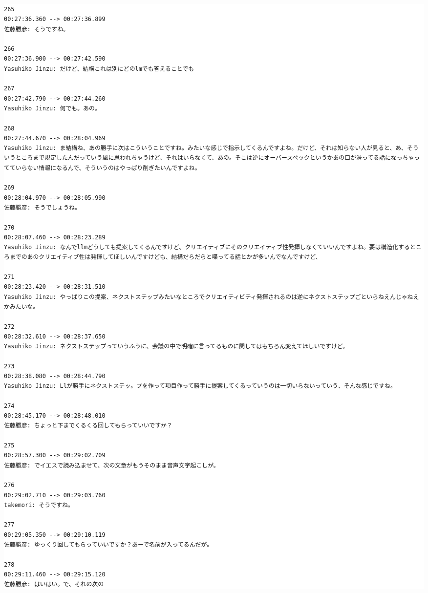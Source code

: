     265
    00:27:36.360 --> 00:27:36.899
    佐藤勝彦: そうですね。
    
    266
    00:27:36.900 --> 00:27:42.590
    Yasuhiko Jinzu: だけど、結構これは別にどのlmでも答えることでも
    
    267
    00:27:42.790 --> 00:27:44.260
    Yasuhiko Jinzu: 何でも。あの。
    
    268
    00:27:44.670 --> 00:28:04.969
    Yasuhiko Jinzu: ま結構ね、あの勝手に次はこういうことですね。みたいな感じで指示してくるんですよね。だけど、それは知らない人が見ると、あ、そういうところまで規定したんだっていう風に思われちゃうけど、それはいらなくて、あの。そこは逆にオーバースペックというかあの口が滑ってる話になっちゃってていらない情報になるんで、そういうのはやっぱり削ぎたいんですよね。
    
    269
    00:28:04.970 --> 00:28:05.990
    佐藤勝彦: そうでしょうね。
    
    270
    00:28:07.460 --> 00:28:23.289
    Yasuhiko Jinzu: なんでllmどうしても提案してくるんですけど、クリエイティブにそのクリエイティブ性発揮しなくていいんですよね。要は構造化するところまでのあのクリエイティブ性は発揮してほしいんですけども、結構だらだらと喋ってる話とかが多いんでなんですけど、
    
    271
    00:28:23.420 --> 00:28:31.510
    Yasuhiko Jinzu: やっぱりこの提案、ネクストステップみたいなところでクリエイティビティ発揮されるのは逆にネクストステップごといらねえんじゃねえかみたいな。
    
    272
    00:28:32.610 --> 00:28:37.650
    Yasuhiko Jinzu: ネクストステップっていうふうに、会議の中で明確に言ってるものに関してはもちろん変えてほしいですけど。
    
    273
    00:28:38.080 --> 00:28:44.790
    Yasuhiko Jinzu: Llが勝手にネクストステッ。プを作って項目作って勝手に提案してくるっていうのは一切いらないっていう、そんな感じですね。
    
    274
    00:28:45.170 --> 00:28:48.010
    佐藤勝彦: ちょっと下までくるくる回してもらっていいですか？
    
    275
    00:28:57.300 --> 00:29:02.709
    佐藤勝彦: でイエスで読み込ませて、次の文章がもうそのまま音声文字起こしが。
    
    276
    00:29:02.710 --> 00:29:03.760
    takemori: そうですね。
    
    277
    00:29:05.350 --> 00:29:10.119
    佐藤勝彦: ゆっくり回してもらっていいですか？あーで名前が入ってるんだが。
    
    278
    00:29:11.460 --> 00:29:15.120
    佐藤勝彦: はいはい。で、それの次の
    